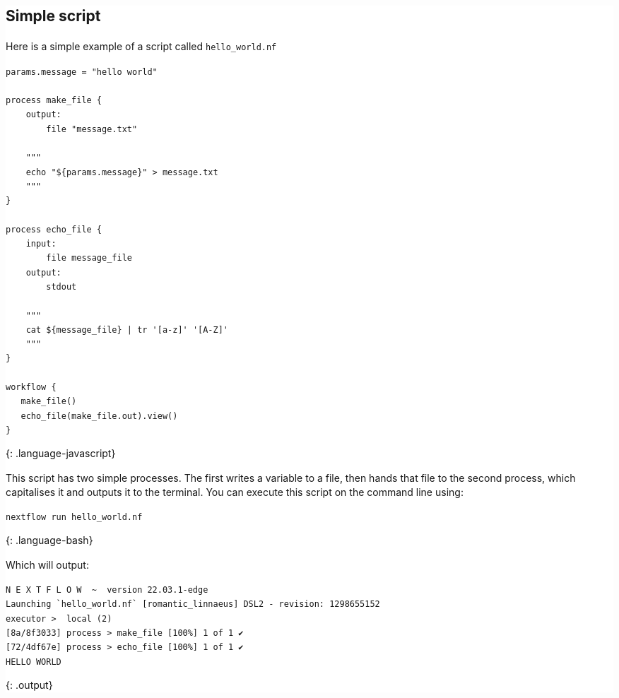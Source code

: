 ## Simple script
Here is a simple example of a script called `hello_world.nf`

```
params.message = "hello world"

process make_file {
    output:
        file "message.txt"

    """
    echo "${params.message}" > message.txt
    """
}

process echo_file {
    input:
        file message_file
    output:
        stdout

    """
    cat ${message_file} | tr '[a-z]' '[A-Z]'
    """
}

workflow {
   make_file()
   echo_file(make_file.out).view()
}
```
{: .language-javascript}

This script has two simple processes.
The first writes a variable to a file, then hands that file to the second process, which capitalises it and outputs it to the terminal.
You can execute this script on the command line using:

```
nextflow run hello_world.nf
```
{: .language-bash}

Which will output:

```
N E X T F L O W  ~  version 22.03.1-edge
Launching `hello_world.nf` [romantic_linnaeus] DSL2 - revision: 1298655152
executor >  local (2)
[8a/8f3033] process > make_file [100%] 1 of 1 ✔
[72/4df67e] process > echo_file [100%] 1 of 1 ✔
HELLO WORLD
```
{: .output}
